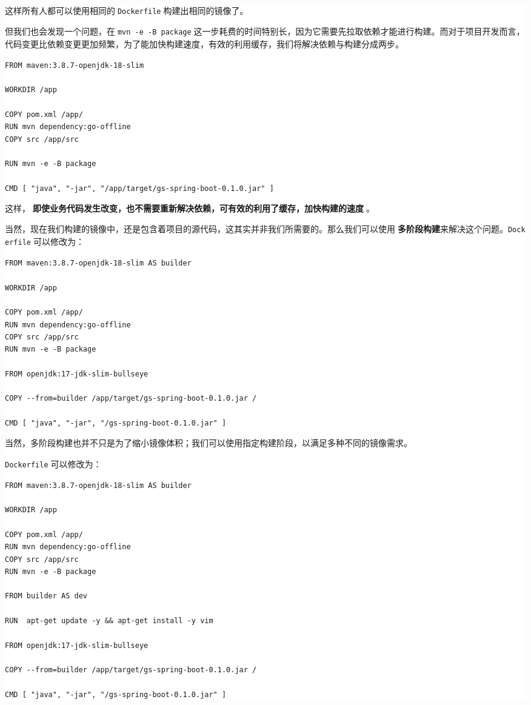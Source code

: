 这样所有人都可以使用相同的 `Dockerfile` 构建出相同的镜像了。

但我们也会发现一个问题，在 `mvn -e -B package` 这一步耗费的时间特别长，因为它需要先拉取依赖才能进行构建。而对于项目开发而言，代码变更比依赖变更更加频繁，为了能加快构建速度，有效的利用缓存，我们将解决依赖与构建分成两步。

```
FROM maven:3.8.7-openjdk-18-slim

WORKDIR /app

COPY pom.xml /app/
RUN mvn dependency:go-offline
COPY src /app/src

RUN mvn -e -B package

CMD [ "java", "-jar", "/app/target/gs-spring-boot-0.1.0.jar" ]
```

这样， **即使业务代码发生改变，也不需要重新解决依赖，可有效的利用了缓存，加快构建的速度** 。

当然，现在我们构建的镜像中，还是包含着项目的源代码，这其实并非我们所需要的。那么我们可以使用 **多阶段构建**来解决这个问题。`Dockerfile` 可以修改为：

```
FROM maven:3.8.7-openjdk-18-slim AS builder

WORKDIR /app

COPY pom.xml /app/
RUN mvn dependency:go-offline
COPY src /app/src
RUN mvn -e -B package

FROM openjdk:17-jdk-slim-bullseye

COPY --from=builder /app/target/gs-spring-boot-0.1.0.jar /

CMD [ "java", "-jar", "/gs-spring-boot-0.1.0.jar" ]
```

当然，多阶段构建也并不只是为了缩小镜像体积；我们可以使用指定构建阶段，以满足多种不同的镜像需求。

`Dockerfile` 可以修改为：

```
FROM maven:3.8.7-openjdk-18-slim AS builder

WORKDIR /app

COPY pom.xml /app/
RUN mvn dependency:go-offline
COPY src /app/src
RUN mvn -e -B package

FROM builder AS dev

RUN  apt-get update -y && apt-get install -y vim

FROM openjdk:17-jdk-slim-bullseye

COPY --from=builder /app/target/gs-spring-boot-0.1.0.jar /

CMD [ "java", "-jar", "/gs-spring-boot-0.1.0.jar" ]
```
